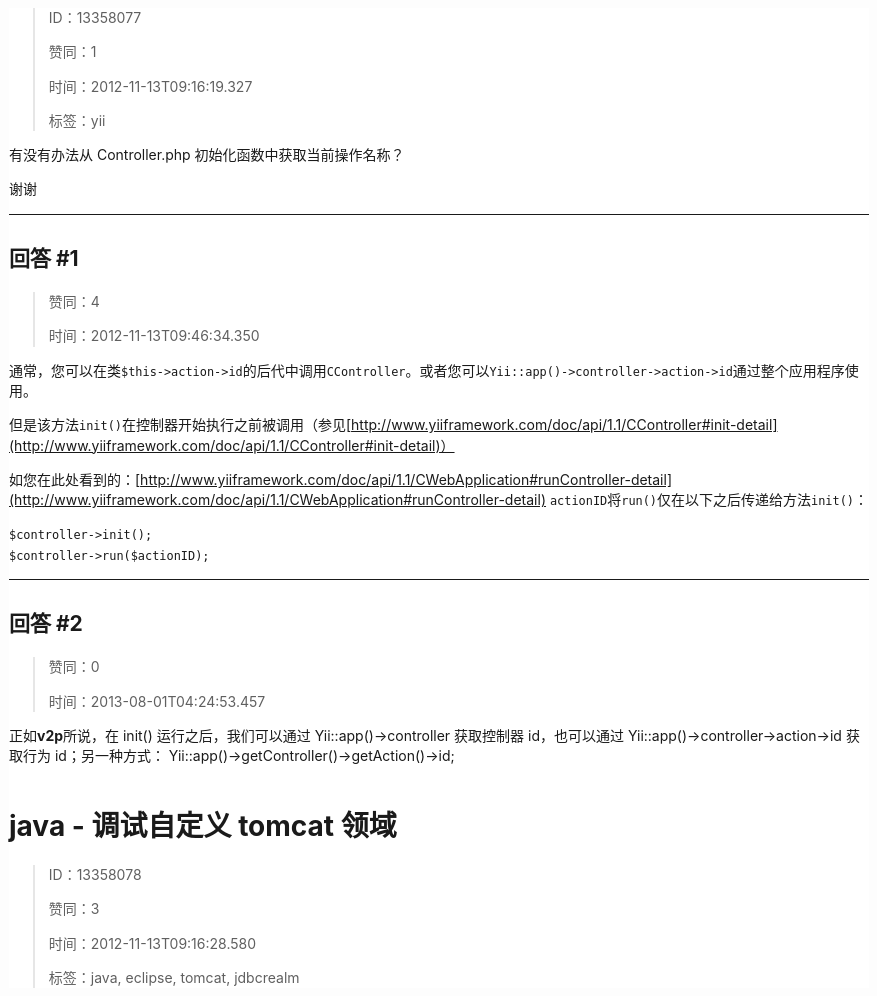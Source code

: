 > ID：13358077
> 
> 赞同：1
> 
> 时间：2012-11-13T09:16:19.327
> 
> 标签：yii

有没有办法从 Controller.php 初始化函数中获取当前操作名称？

谢谢

* * *

## 回答 #1

> 赞同：4
> 
> 时间：2012-11-13T09:46:34.350

通常，您可以在类`$this->action->id`的后代中调用`CController`。或者您可以`Yii::app()->controller->action->id`通过整个应用程序使用。

但是该方法`init()`在控制器开始执行之前被调用（参见[http://www.yiiframework.com/doc/api/1.1/CController#init-detail](http://www.yiiframework.com/doc/api/1.1/CController#init-detail)）

如您在此处看到的：[http://www.yiiframework.com/doc/api/1.1/CWebApplication#runController-detail](http://www.yiiframework.com/doc/api/1.1/CWebApplication#runController-detail) `actionID`将`run()`仅在以下之后传递给方法`init()`：

```
$controller->init();
$controller->run($actionID); 
```

* * *

## 回答 #2

> 赞同：0
> 
> 时间：2013-08-01T04:24:53.457

正如**v2p**所说，在 init() 运行之后，我们可以通过 Yii::app()->controller 获取控制器 id，也可以通过 Yii::app()->controller->action->id 获取行为 id；另一种方式： Yii::app()->getController()->getAction()->id;

# java - 调试自定义 tomcat 领域

> ID：13358078
> 
> 赞同：3
> 
> 时间：2012-11-13T09:16:28.580
> 
> 标签：java, eclipse, tomcat, jdbcrealm
